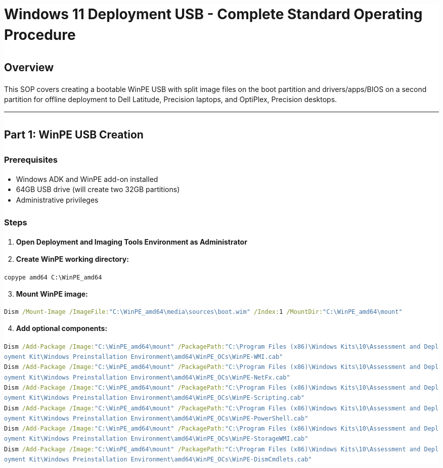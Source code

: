 # Windows 11 Deployment USB - Complete Standard Operating Procedure

## Overview
This SOP covers creating a bootable WinPE USB with split image files on the boot partition and drivers/apps/BIOS on a second partition for offline deployment to Dell Latitude, Precision laptops, and OptiPlex, Precision desktops.

---

## Part 1: WinPE USB Creation

### Prerequisites
- Windows ADK and WinPE add-on installed
- 64GB USB drive (will create two 32GB partitions)
- Administrative privileges

### Steps

1. **Open Deployment and Imaging Tools Environment as Administrator**

2. **Create WinPE working directory:**
```cmd
copype amd64 C:\WinPE_amd64
```

3. **Mount WinPE image:**
```cmd
Dism /Mount-Image /ImageFile:"C:\WinPE_amd64\media\sources\boot.wim" /Index:1 /MountDir:"C:\WinPE_amd64\mount"
```

4. **Add optional components:**
```cmd
Dism /Add-Package /Image:"C:\WinPE_amd64\mount" /PackagePath:"C:\Program Files (x86)\Windows Kits\10\Assessment and Deployment Kit\Windows Preinstallation Environment\amd64\WinPE_OCs\WinPE-WMI.cab"
Dism /Add-Package /Image:"C:\WinPE_amd64\mount" /PackagePath:"C:\Program Files (x86)\Windows Kits\10\Assessment and Deployment Kit\Windows Preinstallation Environment\amd64\WinPE_OCs\WinPE-NetFx.cab"
Dism /Add-Package /Image:"C:\WinPE_amd64\mount" /PackagePath:"C:\Program Files (x86)\Windows Kits\10\Assessment and Deployment Kit\Windows Preinstallation Environment\amd64\WinPE_OCs\WinPE-Scripting.cab"
Dism /Add-Package /Image:"C:\WinPE_amd64\mount" /PackagePath:"C:\Program Files (x86)\Windows Kits\10\Assessment and Deployment Kit\Windows Preinstallation Environment\amd64\WinPE_OCs\WinPE-PowerShell.cab"
Dism /Add-Package /Image:"C:\WinPE_amd64\mount" /PackagePath:"C:\Program Files (x86)\Windows Kits\10\Assessment and Deployment Kit\Windows Preinstallation Environment\amd64\WinPE_OCs\WinPE-StorageWMI.cab"
Dism /Add-Package /Image:"C:\WinPE_amd64\mount" /PackagePath:"C:\Program Files (x86)\Windows Kits\10\Assessment and Deployment Kit\Windows Preinstallation Environment\amd64\WinPE_OCs\WinPE-DismCmdlets.cab"
```
